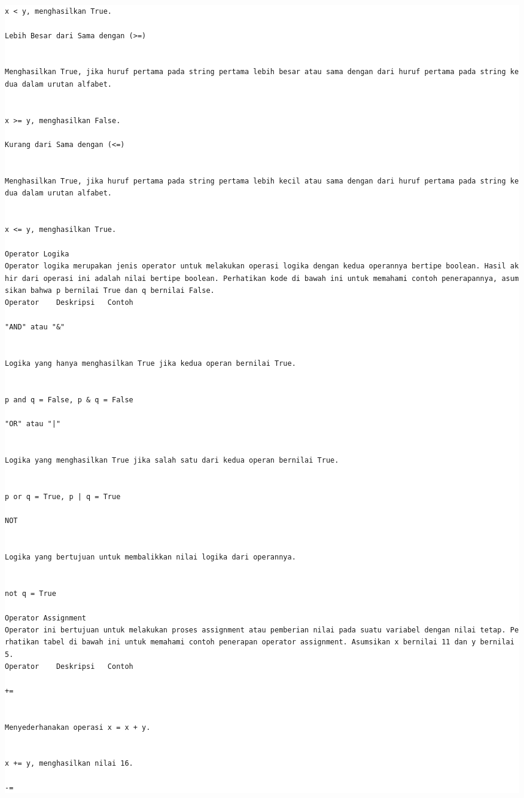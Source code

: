 
    x < y, menghasilkan True.

    Lebih Besar dari Sama dengan (>=)


    Menghasilkan True, jika huruf pertama pada string pertama lebih besar atau sama dengan dari huruf pertama pada string kedua dalam urutan alfabet.


    x >= y, menghasilkan False.

    Kurang dari Sama dengan (<=)


    Menghasilkan True, jika huruf pertama pada string pertama lebih kecil atau sama dengan dari huruf pertama pada string kedua dalam urutan alfabet.


    x <= y, menghasilkan True.

    Operator Logika
    Operator logika merupakan jenis operator untuk melakukan operasi logika dengan kedua operannya bertipe boolean. Hasil akhir dari operasi ini adalah nilai bertipe boolean. Perhatikan kode di bawah ini untuk memahami contoh penerapannya, asumsikan bahwa p bernilai True dan q bernilai False.
    Operator	Deskripsi	Contoh

    "AND" atau "&"


    Logika yang hanya menghasilkan True jika kedua operan bernilai True.


    p and q = False, p & q = False

    "OR" atau "|"


    Logika yang menghasilkan True jika salah satu dari kedua operan bernilai True.


    p or q = True, p | q = True

    NOT


    Logika yang bertujuan untuk membalikkan nilai logika dari operannya.


    not q = True

    Operator Assignment
    Operator ini bertujuan untuk melakukan proses assignment atau pemberian nilai pada suatu variabel dengan nilai tetap. Perhatikan tabel di bawah ini untuk memahami contoh penerapan operator assignment. Asumsikan x bernilai 11 dan y bernilai 5.
    Operator	Deskripsi	Contoh

    +=


    Menyederhanakan operasi x = x + y.


    x += y, menghasilkan nilai 16.

    -=
